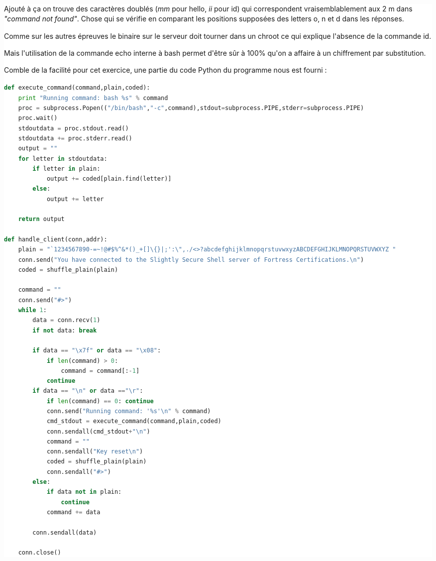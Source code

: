 Ajouté à ça on trouve des caractères doublés (*mm* pour hello, *ii* pour id) qui correspondent vraisemblablement aux 2 m dans *"command not found"*. Chose qui se vérifie en comparant les positions supposées des letters o, n et d dans les réponses.  

Comme sur les autres épreuves le binaire sur le serveur doit tourner dans un chroot ce qui explique l'absence de la commande id.  

Mais l'utilisation de la commande echo interne à bash permet d'être sûr à 100% qu'on a affaire à un chiffrement par substitution.  

Comble de la facilité pour cet exercice, une partie du code Python du programme nous est fourni :  

```python
def execute_command(command,plain,coded):
    print "Running command: bash %s" % command
    proc = subprocess.Popen(("/bin/bash","-c",command),stdout=subprocess.PIPE,stderr=subprocess.PIPE)
    proc.wait()
    stdoutdata = proc.stdout.read()
    stdoutdata += proc.stderr.read()
    output = ""
    for letter in stdoutdata:
        if letter in plain:
            output += coded[plain.find(letter)]
        else:
            output += letter

    return output

def handle_client(conn,addr):
    plain = "`1234567890-=~!@#$%^&*()_+[]\{}|;':\",./<>?abcdefghijklmnopqrstuvwxyzABCDEFGHIJKLMNOPQRSTUVWXYZ "
    conn.send("You have connected to the Slightly Secure Shell server of Fortress Certifications.\n")
    coded = shuffle_plain(plain)

    command = ""
    conn.send("#>")
    while 1:
        data = conn.recv(1)
        if not data: break

        if data == "\x7f" or data == "\x08":
            if len(command) > 0:
                command = command[:-1]
            continue
        if data == "\n" or data =="\r":
            if len(command) == 0: continue
            conn.send("Running command: '%s'\n" % command)
            cmd_stdout = execute_command(command,plain,coded)
            conn.sendall(cmd_stdout+"\n")
            command = ""
            conn.sendall("Key reset\n")
            coded = shuffle_plain(plain)
            conn.sendall("#>")
        else:
            if data not in plain:
                continue
            command += data

        conn.sendall(data)

    conn.close()
```
